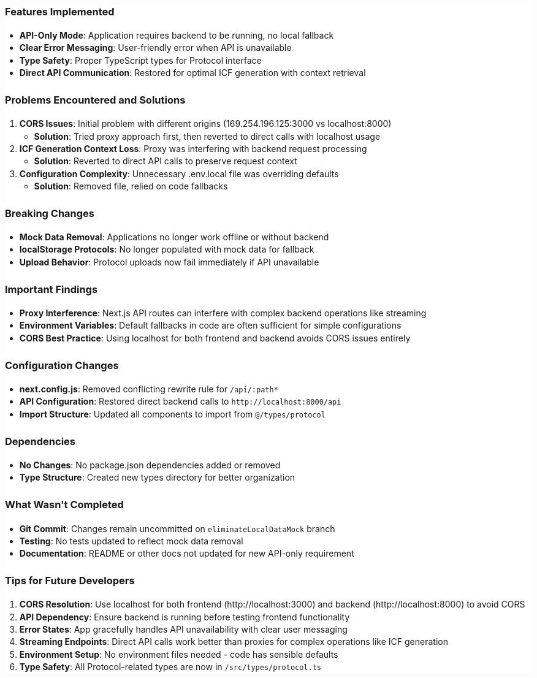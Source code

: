 ### Features Implemented
- **API-Only Mode**: Application requires backend to be running, no local fallback
- **Clear Error Messaging**: User-friendly error when API is unavailable
- **Type Safety**: Proper TypeScript types for Protocol interface
- **Direct API Communication**: Restored for optimal ICF generation with context retrieval

### Problems Encountered and Solutions
1. **CORS Issues**: Initial problem with different origins (169.254.196.125:3000 vs localhost:8000)
   - **Solution**: Tried proxy approach first, then reverted to direct calls with localhost usage
2. **ICF Generation Context Loss**: Proxy was interfering with backend request processing
   - **Solution**: Reverted to direct API calls to preserve request context
3. **Configuration Complexity**: Unnecessary .env.local file was overriding defaults
   - **Solution**: Removed file, relied on code fallbacks

### Breaking Changes
- **Mock Data Removal**: Applications no longer work offline or without backend
- **localStorage Protocols**: No longer populated with mock data for fallback
- **Upload Behavior**: Protocol uploads now fail immediately if API unavailable

### Important Findings
- **Proxy Interference**: Next.js API routes can interfere with complex backend operations like streaming
- **Environment Variables**: Default fallbacks in code are often sufficient for simple configurations
- **CORS Best Practice**: Using localhost for both frontend and backend avoids CORS issues entirely

### Configuration Changes
- **next.config.js**: Removed conflicting rewrite rule for `/api/:path*`
- **API Configuration**: Restored direct backend calls to `http://localhost:8000/api`
- **Import Structure**: Updated all components to import from `@/types/protocol`

### Dependencies
- **No Changes**: No package.json dependencies added or removed
- **Type Structure**: Created new types directory for better organization

### What Wasn't Completed
- **Git Commit**: Changes remain uncommitted on `eliminateLocalDataMock` branch
- **Testing**: No tests updated to reflect mock data removal
- **Documentation**: README or other docs not updated for new API-only requirement

### Tips for Future Developers
1. **CORS Resolution**: Use localhost for both frontend (http://localhost:3000) and backend (http://localhost:8000) to avoid CORS
2. **API Dependency**: Ensure backend is running before testing frontend functionality
3. **Error States**: App gracefully handles API unavailability with clear user messaging
4. **Streaming Endpoints**: Direct API calls work better than proxies for complex operations like ICF generation
5. **Environment Setup**: No environment files needed - code has sensible defaults
6. **Type Safety**: All Protocol-related types are now in `/src/types/protocol.ts`
